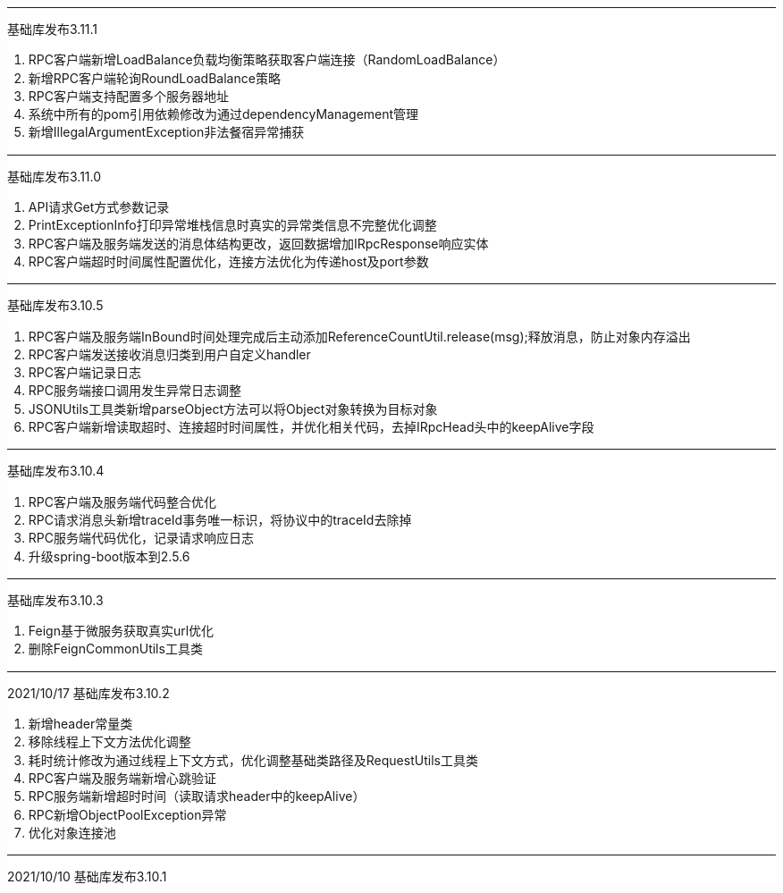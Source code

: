 -----
基础库发布3.11.1

1. RPC客户端新增LoadBalance负载均衡策略获取客户端连接（RandomLoadBalance）
2. 新增RPC客户端轮询RoundLoadBalance策略
3. RPC客户端支持配置多个服务器地址
4. 系统中所有的pom引用依赖修改为通过dependencyManagement管理
5. 新增IllegalArgumentException非法餐宿异常捕获

-----
基础库发布3.11.0

1. API请求Get方式参数记录
2. PrintExceptionInfo打印异常堆栈信息时真实的异常类信息不完整优化调整
3. RPC客户端及服务端发送的消息体结构更改，返回数据增加IRpcResponse响应实体
4. RPC客户端超时时间属性配置优化，连接方法优化为传递host及port参数

-----
基础库发布3.10.5

1. RPC客户端及服务端InBound时间处理完成后主动添加ReferenceCountUtil.release(msg);释放消息，防止对象内存溢出
2. RPC客户端发送接收消息归类到用户自定义handler
3. RPC客户端记录日志
4. RPC服务端接口调用发生异常日志调整
5. JSONUtils工具类新增parseObject方法可以将Object对象转换为目标对象
6. RPC客户端新增读取超时、连接超时时间属性，并优化相关代码，去掉IRpcHead头中的keepAlive字段

-------
基础库发布3.10.4

1. RPC客户端及服务端代码整合优化
2. RPC请求消息头新增traceId事务唯一标识，将协议中的traceId去除掉
3. RPC服务端代码优化，记录请求响应日志
4. 升级spring-boot版本到2.5.6

------
基础库发布3.10.3

1. Feign基于微服务获取真实url优化
2. 删除FeignCommonUtils工具类

------
2021/10/17
基础库发布3.10.2

1. 新增header常量类
2. 移除线程上下文方法优化调整
3. 耗时统计修改为通过线程上下文方式，优化调整基础类路径及RequestUtils工具类
4. RPC客户端及服务端新增心跳验证
5. RPC服务端新增超时时间（读取请求header中的keepAlive）
6. RPC新增ObjectPoolException异常
7. 优化对象连接池

------
2021/10/10
基础库发布3.10.1
